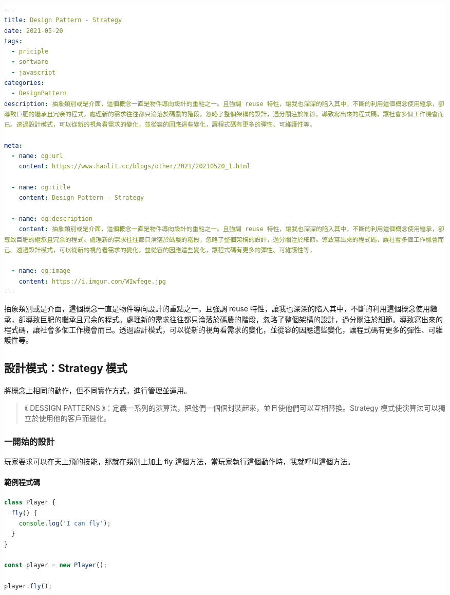 ```yaml
---
title: Design Pattern - Strategy
date: 2021-05-20
tags: 
  - priciple
  - software
  - javascript
categories:
  - DesignPattern
description: 抽象類別或是介面，這個概念一直是物件導向設計的重點之一。且強調 reuse 特性，讓我也深深的陷入其中，不斷的利用這個概念使用繼承，卻導致巨肥的繼承且冗余的程式。處理新的需求往往都只淪落於碼農的階段，忽略了整個架構的設計，過分關注於細節。導致寫出來的程式碼，讓社會多個工作機會而已。透過設計模式，可以從新的視角看需求的變化，並從容的因應這些變化，讓程式碼有更多的彈性、可維護性等。

meta:
  - name: og:url
    content: https://www.haolit.cc/blogs/other/2021/20210520_1.html

  - name: og:title
    content: Design Pattern - Strategy

  - name: og:description
    content: 抽象類別或是介面，這個概念一直是物件導向設計的重點之一。且強調 reuse 特性，讓我也深深的陷入其中，不斷的利用這個概念使用繼承，卻導致巨肥的繼承且冗余的程式。處理新的需求往往都只淪落於碼農的階段，忽略了整個架構的設計，過分關注於細節。導致寫出來的程式碼，讓社會多個工作機會而已。透過設計模式，可以從新的視角看需求的變化，並從容的因應這些變化，讓程式碼有更多的彈性、可維護性等。

  - name: og:image
    content: https://i.imgur.com/WIwfege.jpg
---
```


抽象類別或是介面，這個概念一直是物件導向設計的重點之一。且強調 reuse 特性，讓我也深深的陷入其中，不斷的利用這個概念使用繼承，卻導致巨肥的繼承且冗余的程式。處理新的需求往往都只淪落於碼農的階段，忽略了整個架構的設計，過分關注於細節。導致寫出來的程式碼，讓社會多個工作機會而已。透過設計模式，可以從新的視角看需求的變化，並從容的因應這些變化，讓程式碼有更多的彈性、可維護性等。



## 設計模式：Strategy 模式

將概念上相同的動作，但不同實作方式，進行管理並運用。

> 《 DESSIGN PATTERNS 》：定義一系列的演算法，把他們一個個封裝起來，並且使他們可以互相替換。Strategy 模式使演算法可以獨立於使用他的客戶而變化。


### 一開始的設計

玩家要求可以在天上飛的技能，那就在類別上加上 fly 這個方法，當玩家執行這個動作時，我就呼叫這個方法。

#### 範例程式碼

```javascript
class Player {
  fly() {
    console.log('I can fly');
  }
}

const player = new Player();

player.fly();
```
